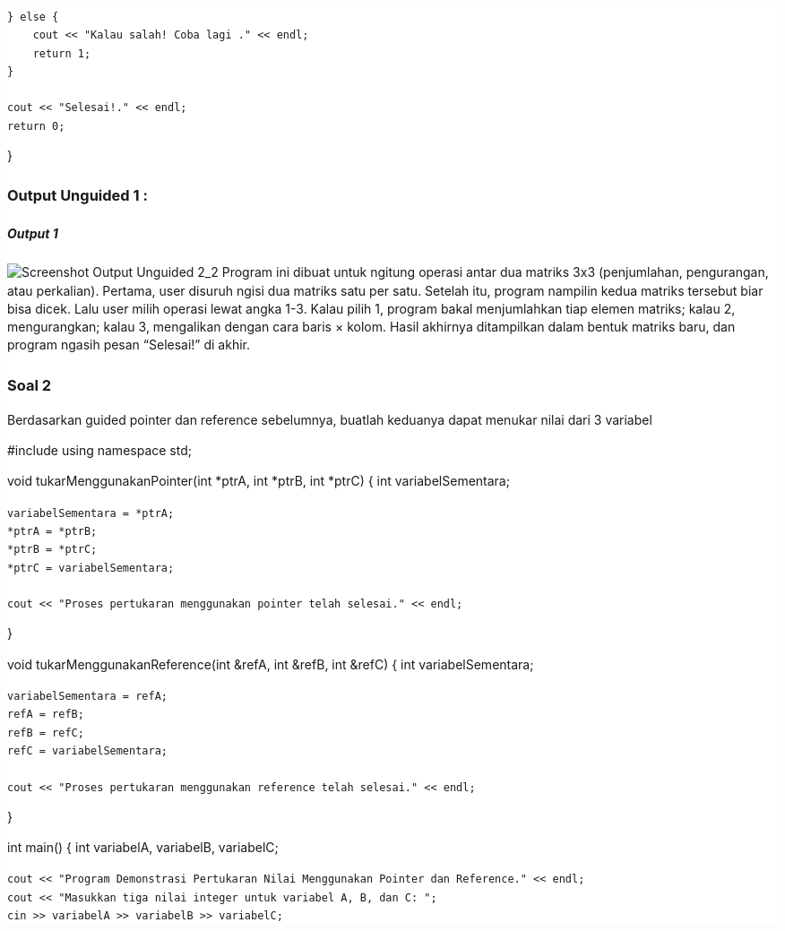     } else {
        cout << "Kalau salah! Coba lagi ." << endl;
        return 1;  
    }
    
    cout << "Selesai!." << endl;
    return 0;
}

### Output Unguided 1 :

##### Output 1
![Screenshot Output Unguided 2_2](https://github.com/Kafin21/103112430097_Kafin-Fazlur-Rahman/blob/main/Pertemuan2_Modul2/Output-Unguided1-Modul2.png)
Program ini dibuat untuk ngitung operasi antar dua matriks 3x3 (penjumlahan, pengurangan, atau perkalian).
Pertama, user disuruh ngisi dua matriks satu per satu. Setelah itu, program nampilin kedua matriks tersebut biar bisa dicek.
Lalu user milih operasi lewat angka 1-3. Kalau pilih 1, program bakal menjumlahkan tiap elemen matriks; kalau 2, mengurangkan; kalau 3, mengalikan dengan cara baris × kolom.
Hasil akhirnya ditampilkan dalam bentuk matriks baru, dan program ngasih pesan “Selesai!” di akhir.

### Soal 2 
Berdasarkan guided pointer dan reference sebelumnya, buatlah keduanya dapat
menukar nilai dari 3 variabel

#include <iostream>
using namespace std;

void tukarMenggunakanPointer(int *ptrA, int *ptrB, int *ptrC) {
    int variabelSementara;
    
    variabelSementara = *ptrA;
    *ptrA = *ptrB;
    *ptrB = *ptrC;
    *ptrC = variabelSementara;
    
    cout << "Proses pertukaran menggunakan pointer telah selesai." << endl;
}

void tukarMenggunakanReference(int &refA, int &refB, int &refC) {
    int variabelSementara;
    
    variabelSementara = refA;
    refA = refB;
    refB = refC;
    refC = variabelSementara;
    
    cout << "Proses pertukaran menggunakan reference telah selesai." << endl;
}

int main() {
    int variabelA, variabelB, variabelC;
    
    cout << "Program Demonstrasi Pertukaran Nilai Menggunakan Pointer dan Reference." << endl;
    cout << "Masukkan tiga nilai integer untuk variabel A, B, dan C: ";
    cin >> variabelA >> variabelB >> variabelC;
    